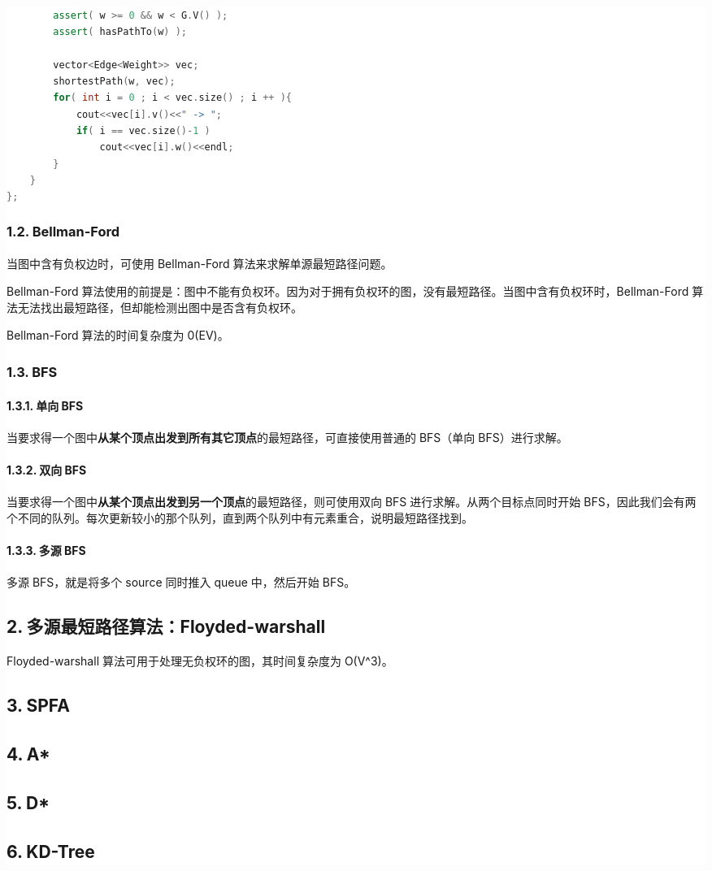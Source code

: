 ```cpp
        assert( w >= 0 && w < G.V() );
        assert( hasPathTo(w) );

        vector<Edge<Weight>> vec;
        shortestPath(w, vec);
        for( int i = 0 ; i < vec.size() ; i ++ ){
            cout<<vec[i].v()<<" -> ";
            if( i == vec.size()-1 )
                cout<<vec[i].w()<<endl;
        }
    }
};
```

### 1.2. Bellman-Ford

当图中含有负权边时，可使用 Bellman-Ford 算法来求解单源最短路径问题。

Bellman-Ford 算法使用的前提是：图中不能有负权环。因为对于拥有负权环的图，没有最短路径。当图中含有负权环时，Bellman-Ford 算法无法找出最短路径，但却能检测出图中是否含有负权环。

Bellman-Ford 算法的时间复杂度为 0(EV)。

### 1.3. BFS

#### 1.3.1. 单向 BFS

当要求得一个图中**从某个顶点出发到所有其它顶点**的最短路径，可直接使用普通的 BFS（单向 BFS）进行求解。

#### 1.3.2. 双向 BFS

当要求得一个图中**从某个顶点出发到另一个顶点**的最短路径，则可使用双向 BFS 进行求解。从两个目标点同时开始 BFS，因此我们会有两个不同的队列。每次更新较小的那个队列，直到两个队列中有元素重合，说明最短路径找到。

#### 1.3.3. 多源 BFS

多源 BFS，就是将多个 source 同时推入 queue 中，然后开始 BFS。

## 2. 多源最短路径算法：Floyded-warshall

Floyded-warshall 算法可用于处理无负权环的图，其时间复杂度为 O(V^3)。

## 3. SPFA

## 4. A*

## 5. D*

## 6. KD-Tree
